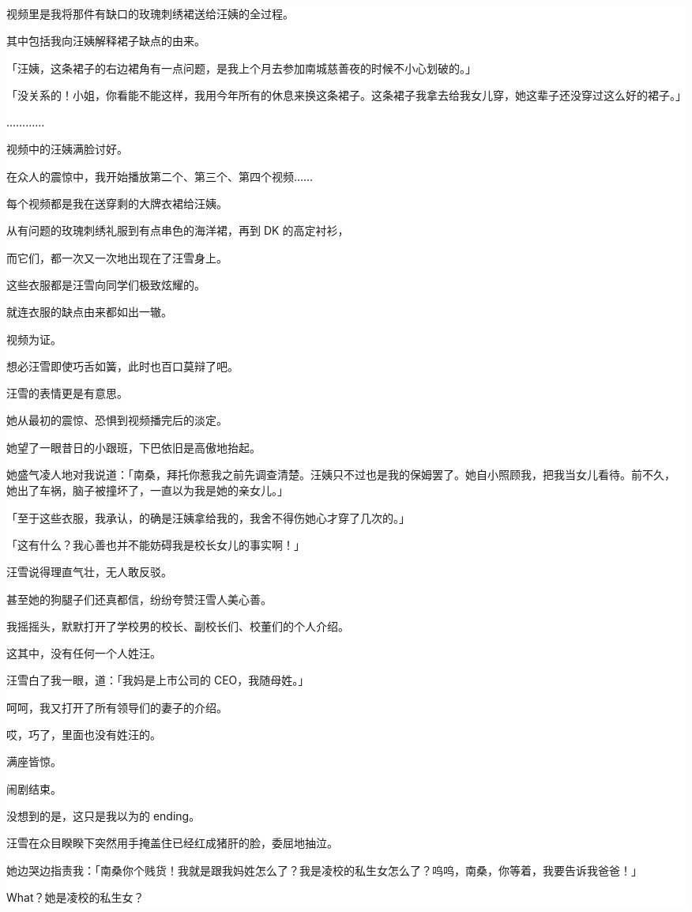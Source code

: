 视频里是我将那件有缺口的玫瑰刺绣裙送给汪姨的全过程。

其中包括我向汪姨解释裙子缺点的由来。

「汪姨，这条裙子的右边裙角有一点问题，是我上个月去参加南城慈善夜的时候不小心划破的。」

「没关系的！小姐，你看能不能这样，我用今年所有的休息来换这条裙子。这条裙子我拿去给我女儿穿，她这辈子还没穿过这么好的裙子。」

…………

视频中的汪姨满脸讨好。

在众人的震惊中，我开始播放第二个、第三个、第四个视频……

每个视频都是我在送穿剩的大牌衣裙给汪姨。

从有问题的玫瑰刺绣礼服到有点串色的海洋裙，再到 DK 的高定衬衫，

而它们，都一次又一次地出现在了汪雪身上。

这些衣服都是汪雪向同学们极致炫耀的。

就连衣服的缺点由来都如出一辙。

视频为证。

想必汪雪即使巧舌如簧，此时也百口莫辩了吧。

汪雪的表情更是有意思。

她从最初的震惊、恐惧到视频播完后的淡定。

她望了一眼昔日的小跟班，下巴依旧是高傲地抬起。

她盛气凌人地对我说道：「南桑，拜托你惹我之前先调查清楚。汪姨只不过也是我的保姆罢了。她自小照顾我，把我当女儿看待。前不久，她出了车祸，脑子被撞坏了，一直以为我是她的亲女儿。」

「至于这些衣服，我承认，的确是汪姨拿给我的，我舍不得伤她心才穿了几次的。」

「这有什么？我心善也并不能妨碍我是校长女儿的事实啊！」

汪雪说得理直气壮，无人敢反驳。

甚至她的狗腿子们还真都信，纷纷夸赞汪雪人美心善。

我摇摇头，默默打开了学校男的校长、副校长们、校董们的个人介绍。

这其中，没有任何一个人姓汪。

汪雪白了我一眼，道：「我妈是上市公司的 CEO，我随母姓。」

呵呵，我又打开了所有领导们的妻子的介绍。

哎，巧了，里面也没有姓汪的。

满座皆惊。

闹剧结束。

没想到的是，这只是我以为的 ending。

汪雪在众目睽睽下突然用手掩盖住已经红成猪肝的脸，委屈地抽泣。

她边哭边指责我：「南桑你个贱货！我就是跟我妈姓怎么了？我是凌校的私生女怎么了？呜呜，南桑，你等着，我要告诉我爸爸！」

What？她是凌校的私生女？
